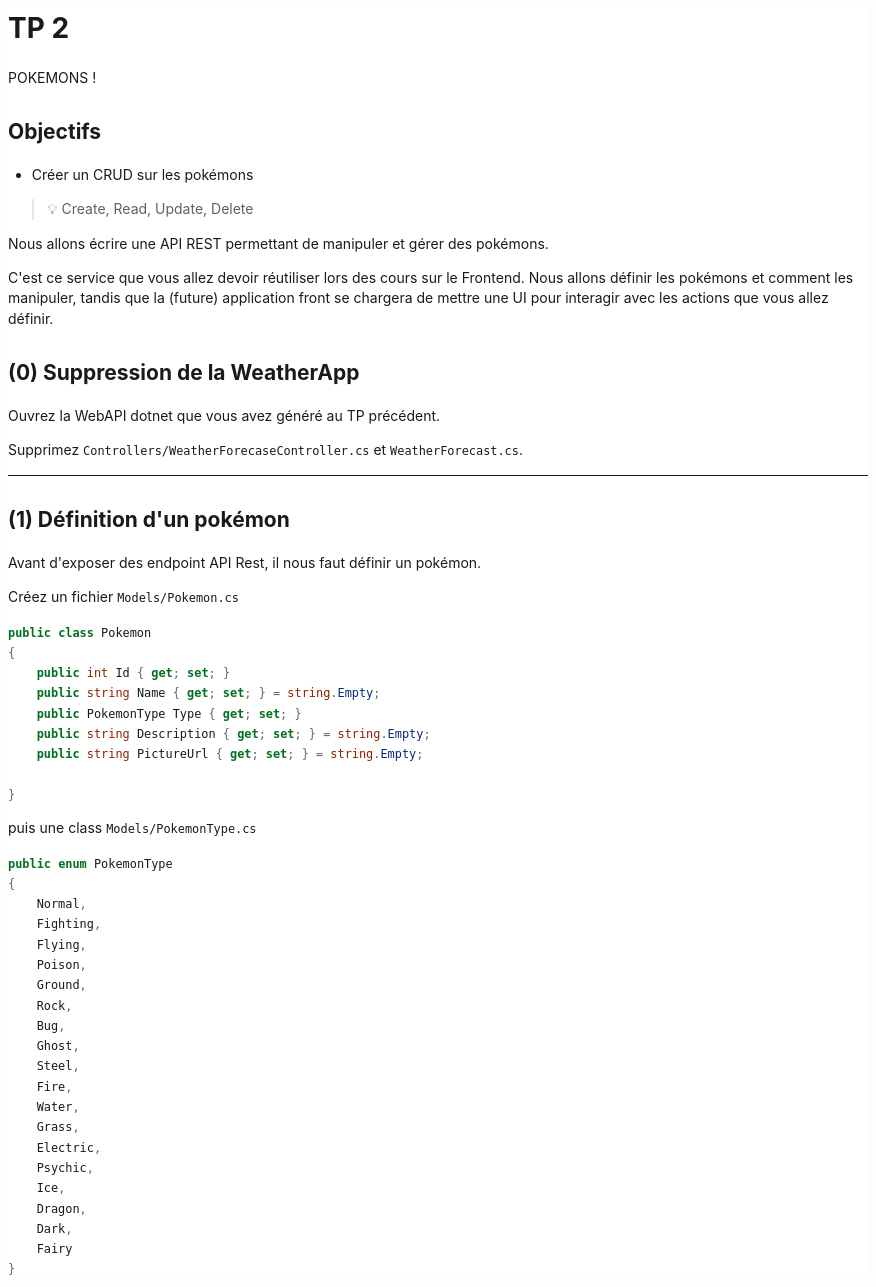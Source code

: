 # TP 2

POKEMONS !

## Objectifs

- Créer un CRUD sur les pokémons

> 💡 Create, Read, Update, Delete

Nous allons écrire une API REST permettant de manipuler et gérer des pokémons.

C'est ce service que vous allez devoir réutiliser lors des cours sur le Frontend. Nous allons définir les pokémons et comment les manipuler, tandis que la (future) application front se chargera de mettre une UI pour interagir avec les actions que vous allez définir.

## (0) Suppression de la WeatherApp

Ouvrez la WebAPI dotnet que vous avez généré au TP précédent.

Supprimez `Controllers/WeatherForecaseController.cs` et `WeatherForecast.cs`.

---

## (1) Définition d'un pokémon

Avant d'exposer des endpoint API Rest, il nous faut définir un pokémon.

Créez un fichier `Models/Pokemon.cs`

````csharp
public class Pokemon 
{
    public int Id { get; set; }
    public string Name { get; set; } = string.Empty;
    public PokemonType Type { get; set; } 
    public string Description { get; set; } = string.Empty;
    public string PictureUrl { get; set; } = string.Empty;

}
````

puis une class `Models/PokemonType.cs`

````csharp
public enum PokemonType 
{    
    Normal,
    Fighting,
    Flying,
    Poison,
    Ground,
    Rock,
    Bug,
    Ghost,
    Steel,
    Fire,
    Water,
    Grass,
    Electric,
    Psychic,
    Ice,
    Dragon,
    Dark,
    Fairy
}
````